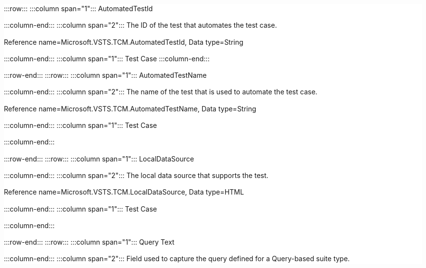 :::row:::
   :::column span="1":::
   AutomatedTestId

   :::column-end:::
   :::column span="2":::
   The ID of the test that automates the test case. 

   Reference name=Microsoft.VSTS.TCM.AutomatedTestId, Data type=String

   :::column-end:::
   :::column span="1":::
   Test Case
   :::column-end:::

:::row-end:::
:::row:::
   :::column span="1":::
   AutomatedTestName

   :::column-end:::
   :::column span="2":::
   The name of the test that is used to automate the test case.

   Reference name=Microsoft.VSTS.TCM.AutomatedTestName, Data type=String

   :::column-end:::
   :::column span="1":::
   Test Case

   :::column-end:::

:::row-end:::
:::row:::
   :::column span="1":::
   LocalDataSource

   :::column-end:::
   :::column span="2":::
   The local data source that supports the test. 

   Reference name=Microsoft.VSTS.TCM.LocalDataSource, Data type=HTML

   :::column-end:::
   :::column span="1":::
   Test Case

   :::column-end:::

:::row-end:::
:::row:::
   :::column span="1":::
   Query Text

   :::column-end:::
   :::column span="2":::
   Field used to capture the query defined for a Query-based suite type.
